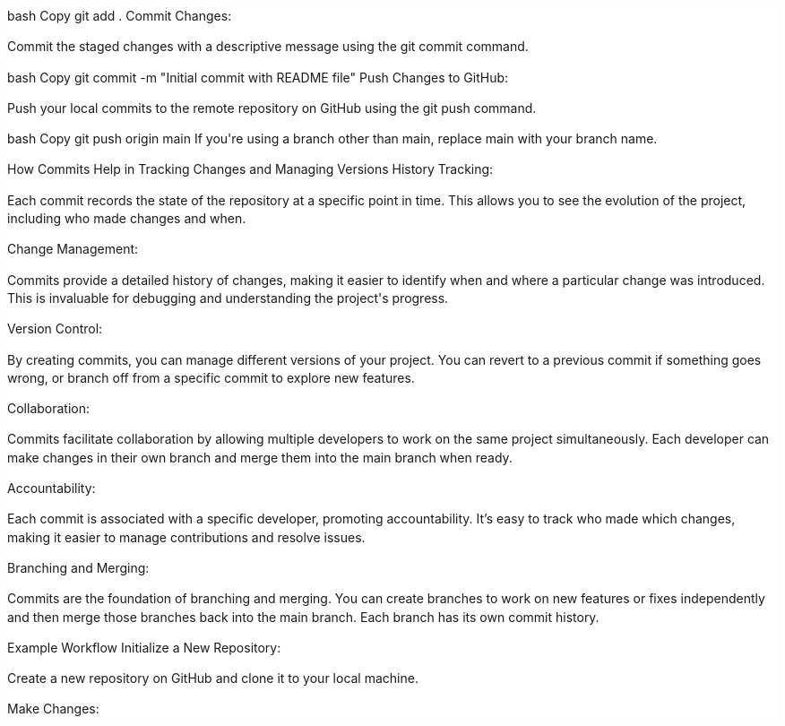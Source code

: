 bash
Copy
git add .
Commit Changes:

Commit the staged changes with a descriptive message using the git commit command.

bash
Copy
git commit -m "Initial commit with README file"
Push Changes to GitHub:

Push your local commits to the remote repository on GitHub using the git push command.

bash
Copy
git push origin main
If you're using a branch other than main, replace main with your branch name.

How Commits Help in Tracking Changes and Managing Versions
History Tracking:

Each commit records the state of the repository at a specific point in time. This allows you to see the evolution of the project, including who made changes and when.

Change Management:

Commits provide a detailed history of changes, making it easier to identify when and where a particular change was introduced. This is invaluable for debugging and understanding the project's progress.

Version Control:

By creating commits, you can manage different versions of your project. You can revert to a previous commit if something goes wrong, or branch off from a specific commit to explore new features.

Collaboration:

Commits facilitate collaboration by allowing multiple developers to work on the same project simultaneously. Each developer can make changes in their own branch and merge them into the main branch when ready.

Accountability:

Each commit is associated with a specific developer, promoting accountability. It’s easy to track who made which changes, making it easier to manage contributions and resolve issues.

Branching and Merging:

Commits are the foundation of branching and merging. You can create branches to work on new features or fixes independently and then merge those branches back into the main branch. Each branch has its own commit history.

Example Workflow
Initialize a New Repository:

Create a new repository on GitHub and clone it to your local machine.

Make Changes:
